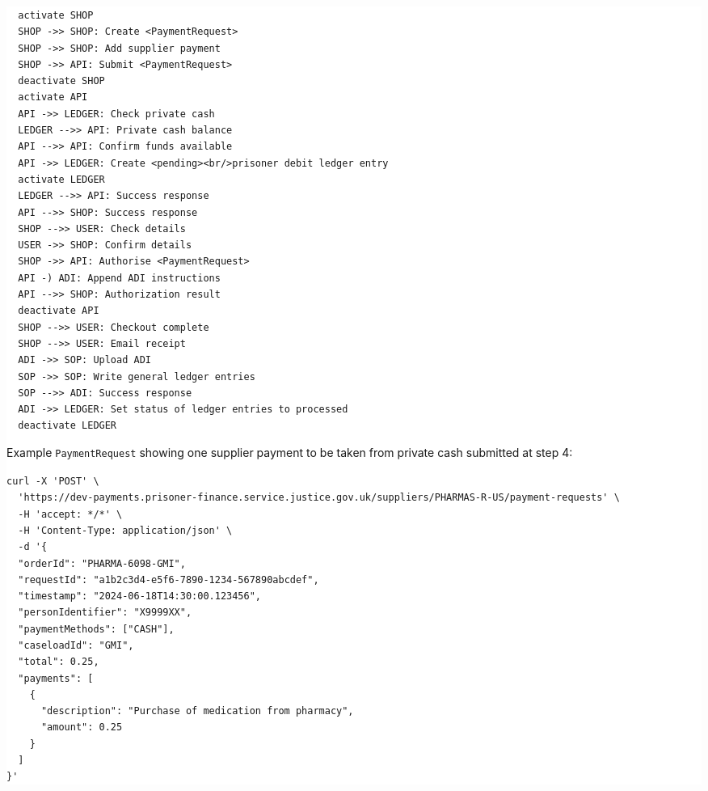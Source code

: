 ```mermaid
  activate SHOP
  SHOP ->> SHOP: Create <PaymentRequest>
  SHOP ->> SHOP: Add supplier payment
  SHOP ->> API: Submit <PaymentRequest>
  deactivate SHOP
  activate API
  API ->> LEDGER: Check private cash
  LEDGER -->> API: Private cash balance
  API -->> API: Confirm funds available
  API ->> LEDGER: Create <pending><br/>prisoner debit ledger entry
  activate LEDGER
  LEDGER -->> API: Success response
  API -->> SHOP: Success response
  SHOP -->> USER: Check details
  USER ->> SHOP: Confirm details
  SHOP ->> API: Authorise <PaymentRequest>
  API -) ADI: Append ADI instructions
  API -->> SHOP: Authorization result
  deactivate API
  SHOP -->> USER: Checkout complete
  SHOP -->> USER: Email receipt
  ADI ->> SOP: Upload ADI
  SOP ->> SOP: Write general ledger entries
  SOP -->> ADI: Success response
  ADI ->> LEDGER: Set status of ledger entries to processed
  deactivate LEDGER
```

Example `PaymentRequest` showing one supplier payment to be taken from private cash submitted at step 4:

```shell
curl -X 'POST' \
  'https://dev-payments.prisoner-finance.service.justice.gov.uk/suppliers/PHARMAS-R-US/payment-requests' \
  -H 'accept: */*' \
  -H 'Content-Type: application/json' \
  -d '{
  "orderId": "PHARMA-6098-GMI",
  "requestId": "a1b2c3d4-e5f6-7890-1234-567890abcdef",
  "timestamp": "2024-06-18T14:30:00.123456",
  "personIdentifier": "X9999XX",
  "paymentMethods": ["CASH"],
  "caseloadId": "GMI",
  "total": 0.25,
  "payments": [
    {
      "description": "Purchase of medication from pharmacy",
      "amount": 0.25
    }
  ]
}'
```
